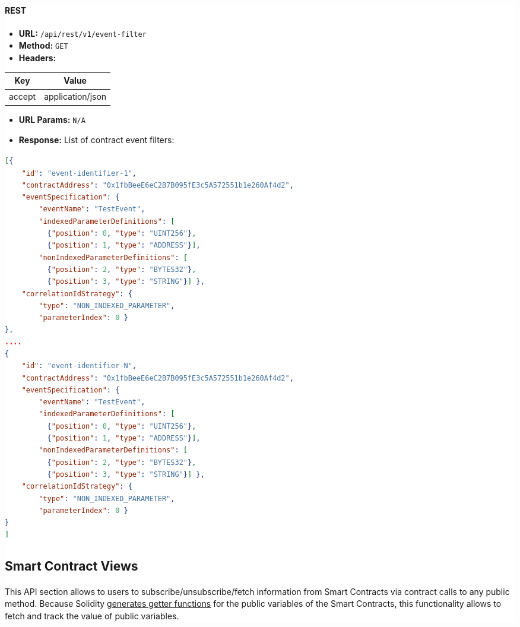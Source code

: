#### REST

-   **URL:** `/api/rest/v1/event-filter`    
-   **Method:** `GET`
-   **Headers:**  

| Key | Value |
| -------- | -------- |
| accept | application/json |

-   **URL Params:** `N/A`

-   **Response:** List of contract event filters:
```json
[{
	"id": "event-identifier-1",
	"contractAddress": "0x1fbBeeE6eC2B7B095fE3c5A572551b1e260Af4d2",
	"eventSpecification": {
		"eventName": "TestEvent",
		"indexedParameterDefinitions": [
		  {"position": 0, "type": "UINT256"},
		  {"position": 1, "type": "ADDRESS"}],
		"nonIndexedParameterDefinitions": [
		  {"position": 2, "type": "BYTES32"},
		  {"position": 3, "type": "STRING"}] },
	"correlationIdStrategy": {
		"type": "NON_INDEXED_PARAMETER",
		"parameterIndex": 0 }
},
....
{
	"id": "event-identifier-N",
	"contractAddress": "0x1fbBeeE6eC2B7B095fE3c5A572551b1e260Af4d2",
	"eventSpecification": {
		"eventName": "TestEvent",
		"indexedParameterDefinitions": [
		  {"position": 0, "type": "UINT256"},
		  {"position": 1, "type": "ADDRESS"}],
		"nonIndexedParameterDefinitions": [
		  {"position": 2, "type": "BYTES32"},
		  {"position": 3, "type": "STRING"}] },
	"correlationIdStrategy": {
		"type": "NON_INDEXED_PARAMETER",
		"parameterIndex": 0 }
}
]
```

## Smart Contract Views 

This API section allows to users to subscribe/unsubscribe/fetch information from Smart Contracts via contract calls to any public method.
Because Solidity [generates getter functions](https://www.bitdegree.org/learn/solidity-functions#getter-methods) for the public variables of the Smart Contracts, this functionality allows to fetch and track the value of public variables.
